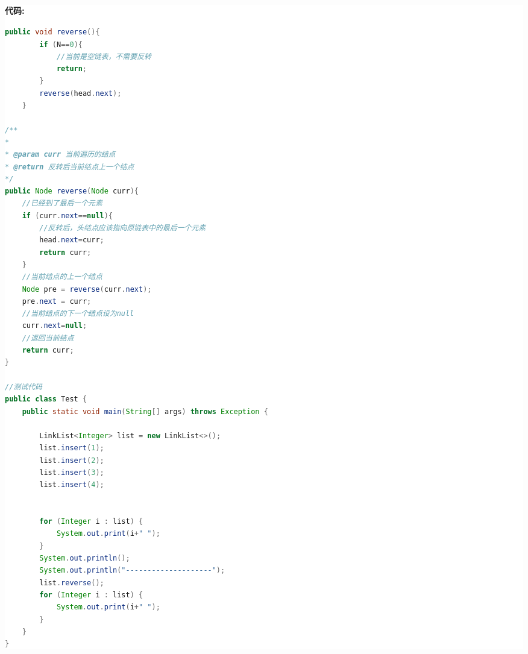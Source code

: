 **代码:**

```java
public void reverse(){
        if (N==0){
            //当前是空链表，不需要反转
            return;
        }
        reverse(head.next);
    }

/**
*
* @param curr 当前遍历的结点
* @return 反转后当前结点上一个结点
*/
public Node reverse(Node curr){
    //已经到了最后一个元素
    if (curr.next==null){
        //反转后，头结点应该指向原链表中的最后一个元素
        head.next=curr;
        return curr;
    }
    //当前结点的上一个结点
    Node pre = reverse(curr.next);
    pre.next = curr;
    //当前结点的下一个结点设为null
    curr.next=null;
    //返回当前结点
    return curr;
}

//测试代码
public class Test {
    public static void main(String[] args) throws Exception {

        LinkList<Integer> list = new LinkList<>();
        list.insert(1);
        list.insert(2);
        list.insert(3);
        list.insert(4);


        for (Integer i : list) {
            System.out.print(i+" ");
        }
        System.out.println();
        System.out.println("--------------------");
        list.reverse();
        for (Integer i : list) {
            System.out.print(i+" ");
        }
    }
}

```
